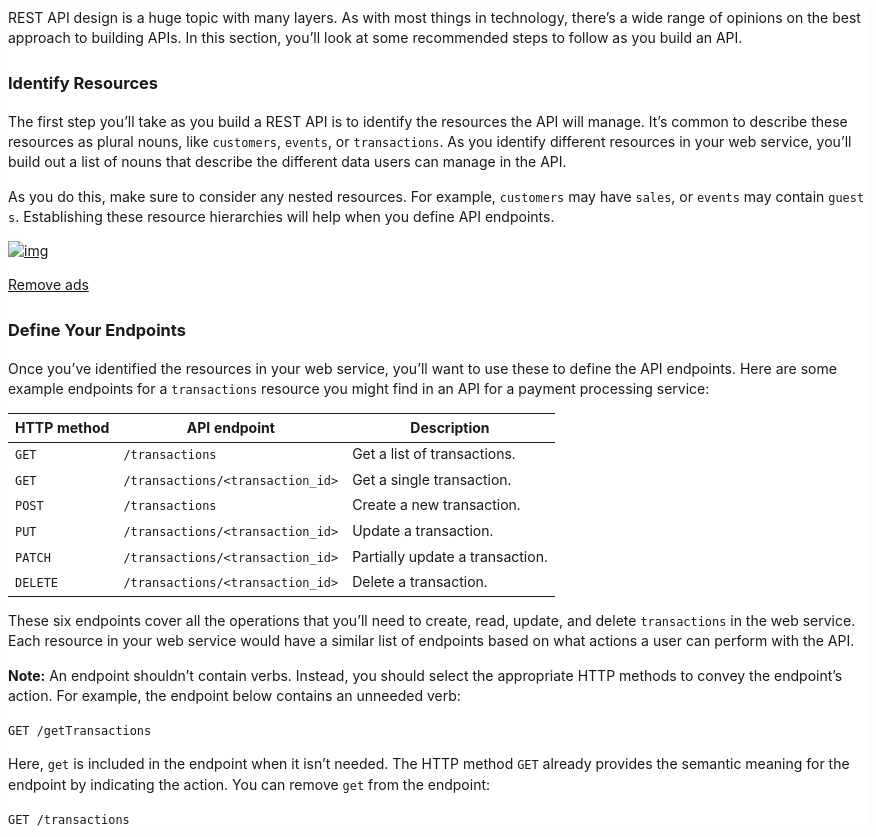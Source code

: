 REST API design is a huge topic with many layers. As with most things in technology, there’s a wide range of opinions on the best approach to building APIs. In this section, you’ll look at some recommended steps to follow as you build an API.

### Identify Resources

The first step you’ll take as you build a REST API is to identify the resources the API will manage. It’s common to describe these resources as plural nouns, like `customers`, `events`, or `transactions`. As you identify different resources in your web service, you’ll build out a list of nouns that describe the different data users can manage in the API.

As you do this, make sure to consider any nested resources. For example, `customers` may have `sales`, or `events` may contain `guests`. Establishing these resource hierarchies will help when you define API endpoints.

[![img](https://img.realpython.net/fc3dcce3b30783158d89077cf5a8810e)](https://srv.realpython.net/click/36075076065/?c=30337084727&p=58946116052&r=35760)

[ Remove ads](https://realpython.com/account/join/)

### Define Your Endpoints

Once you’ve identified the resources in your web service, you’ll want to use these to define the API endpoints. Here are some example endpoints for a `transactions` resource you might find in an API for a payment processing service:

| HTTP method | API endpoint                     | Description                     |
| ----------- | -------------------------------- | ------------------------------- |
| `GET`       | `/transactions`                  | Get a list of transactions.     |
| `GET`       | `/transactions/<transaction_id>` | Get a single transaction.       |
| `POST`      | `/transactions`                  | Create a new transaction.       |
| `PUT`       | `/transactions/<transaction_id>` | Update a transaction.           |
| `PATCH`     | `/transactions/<transaction_id>` | Partially update a transaction. |
| `DELETE`    | `/transactions/<transaction_id>` | Delete a transaction.           |

These six endpoints cover all the operations that you’ll need to create, read, update, and delete `transactions` in the web service. Each resource in your web service would have a similar list of endpoints based on what actions a user can perform with the API.

**Note:** An endpoint shouldn’t contain verbs. Instead, you should select the appropriate HTTP methods to convey the endpoint’s action. For example, the endpoint below contains an unneeded verb:

```
GET /getTransactions
```

Here, `get` is included in the endpoint when it isn’t needed. The HTTP method `GET` already provides the semantic meaning for the endpoint by indicating the action. You can remove `get` from the endpoint:

```
GET /transactions
```

